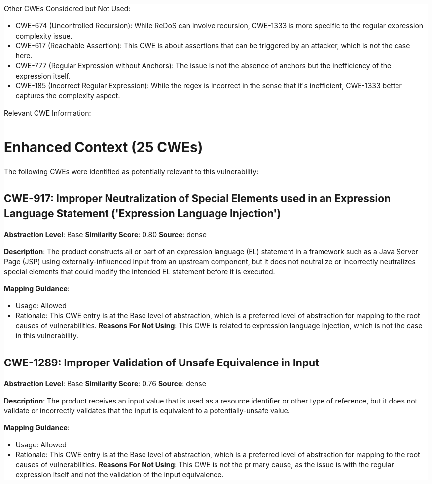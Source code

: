 Other CWEs Considered but Not Used:

*   CWE-674 (Uncontrolled Recursion): While ReDoS can involve recursion, CWE-1333 is more specific to the regular expression complexity issue.
*   CWE-617 (Reachable Assertion): This CWE is about assertions that can be triggered by an attacker, which is not the case here.
*   CWE-777 (Regular Expression without Anchors): The issue is not the absence of anchors but the inefficiency of the expression itself.
*   CWE-185 (Incorrect Regular Expression): While the regex is incorrect in the sense that it's inefficient, CWE-1333 better captures the complexity aspect.

Relevant CWE Information:

# Enhanced Context (25 CWEs)
The following CWEs were identified as potentially relevant to this vulnerability:

## CWE-917: Improper Neutralization of Special Elements used in an Expression Language Statement ('Expression Language Injection')
**Abstraction Level**: Base
**Similarity Score**: 0.80
**Source**: dense

**Description**:
The product constructs all or part of an expression language (EL) statement in a framework such as a Java Server Page (JSP) using externally-influenced input from an upstream component, but it does not neutralize or incorrectly neutralizes special elements that could modify the intended EL statement before it is executed.

**Mapping Guidance**:
- Usage: Allowed
- Rationale: This CWE entry is at the Base level of abstraction, which is a preferred level of abstraction for mapping to the root causes of vulnerabilities.
**Reasons For Not Using**: This CWE is related to expression language injection, which is not the case in this vulnerability.

## CWE-1289: Improper Validation of Unsafe Equivalence in Input
**Abstraction Level**: Base
**Similarity Score**: 0.76
**Source**: dense

**Description**:
The product receives an input value that is used as a resource identifier or other type of reference, but it does not validate or incorrectly validates that the input is equivalent to a potentially-unsafe value.

**Mapping Guidance**:
- Usage: Allowed
- Rationale: This CWE entry is at the Base level of abstraction, which is a preferred level of abstraction for mapping to the root causes of vulnerabilities.
**Reasons For Not Using**: This CWE is not the primary cause, as the issue is with the regular expression itself and not the validation of the input equivalence.
